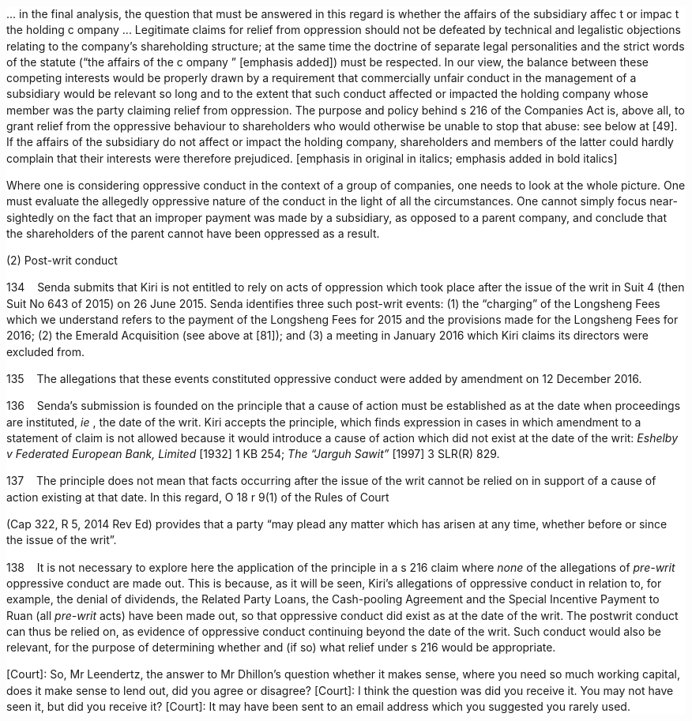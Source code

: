  ... in the final analysis, the question that must be answered in this regard is whether the affairs of the subsidiary affec t or impac t the holding c ompany ... Legitimate claims for relief from oppression should not be defeated by technical and legalistic objections relating to the company’s shareholding structure; at the same time the doctrine of separate legal personalities and the strict words of the statute (“the affairs of the c ompany ” [emphasis added]) must be respected. In our view, the balance between these competing interests would be properly drawn by a requirement that commercially unfair conduct in the management of a subsidiary would be relevant so long and to the extent that such conduct affected or impacted the holding company whose member was the party claiming relief from oppression. The purpose and policy behind s 216 of the Companies Act is, above all, to grant relief from the oppressive behaviour to shareholders who would otherwise be unable to stop that abuse: see below at [49]. If the affairs of the subsidiary do not affect or impact the holding company, shareholders and members of the latter could hardly complain that their interests were therefore prejudiced. [emphasis in original in italics; emphasis added in bold italics] 

Where one is considering oppressive conduct in the context of a group of companies, one needs to look at the whole picture. One must evaluate the allegedly oppressive nature of the conduct in the light of all the circumstances. One cannot simply focus near-sightedly on the fact that an improper payment was made by a subsidiary, as opposed to a parent company, and conclude that the shareholders of the parent cannot have been oppressed as a result. 

(2) Post-writ conduct 

134    Senda submits that Kiri is not entitled to rely on acts of oppression which took place after the issue of the writ in Suit 4 (then Suit No 643 of 2015) on 26 June 2015. Senda identifies three such post-writ events: (1) the “charging” of the Longsheng Fees which we understand refers to the payment of the Longsheng Fees for 2015 and the provisions made for the Longsheng Fees for 2016; (2) the Emerald Acquisition (see above at [81]); and (3) a meeting in January 2016 which Kiri claims its directors were excluded from. 

135    The allegations that these events constituted oppressive conduct were added by amendment on 12 December 2016. 

136    Senda’s submission is founded on the principle that a cause of action must be established as at the date when proceedings are instituted, _ie_ , the date of the writ. Kiri accepts the principle, which finds expression in cases in which amendment to a statement of claim is not allowed because it would introduce a cause of action which did not exist at the date of the writ: _Eshelby v Federated European Bank, Limited_ [1932] 1 KB 254; _The “Jarguh Sawit”_ <span class="citation">[1997] 3 SLR(R) 829</span>. 

137    The principle does not mean that facts occurring after the issue of the writ cannot be relied on in support of a cause of action existing at that date. In this regard, O 18 r 9(1) of the Rules of Court 


(Cap 322, R 5, 2014 Rev Ed) provides that a party “may plead any matter which has arisen at any time, whether before or since the issue of the writ”. 

138    It is not necessary to explore here the application of the principle in a s 216 claim where _none_ of the allegations of _pre-writ_ oppressive conduct are made out. This is because, as it will be seen, Kiri’s allegations of oppressive conduct in relation to, for example, the denial of dividends, the Related Party Loans, the Cash-pooling Agreement and the Special Incentive Payment to Ruan (all _pre-writ_ acts) have been made out, so that oppressive conduct did exist as at the date of the writ. The postwrit conduct can thus be relied on, as evidence of oppressive conduct continuing beyond the date of the writ. Such conduct would also be relevant, for the purpose of determining whether and (if so) what relief under s 216 would be appropriate. 


 [Court]: So, Mr Leendertz, the answer to Mr Dhillon’s question whether it makes sense, where you need so much working capital, does it make sense to lend out, did you agree or disagree? 
 [Court]: I think the question was did you receive it. You may not have seen it, but did you receive it? 
 [Court]: It may have been sent to an email address which you suggested you rarely used. 